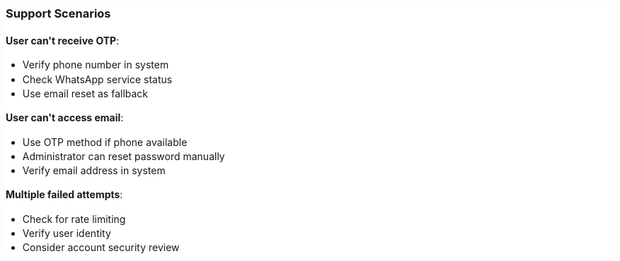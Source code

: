 ### Support Scenarios

**User can't receive OTP**:
- Verify phone number in system
- Check WhatsApp service status
- Use email reset as fallback

**User can't access email**:
- Use OTP method if phone available
- Administrator can reset password manually
- Verify email address in system

**Multiple failed attempts**:
- Check for rate limiting
- Verify user identity
- Consider account security review